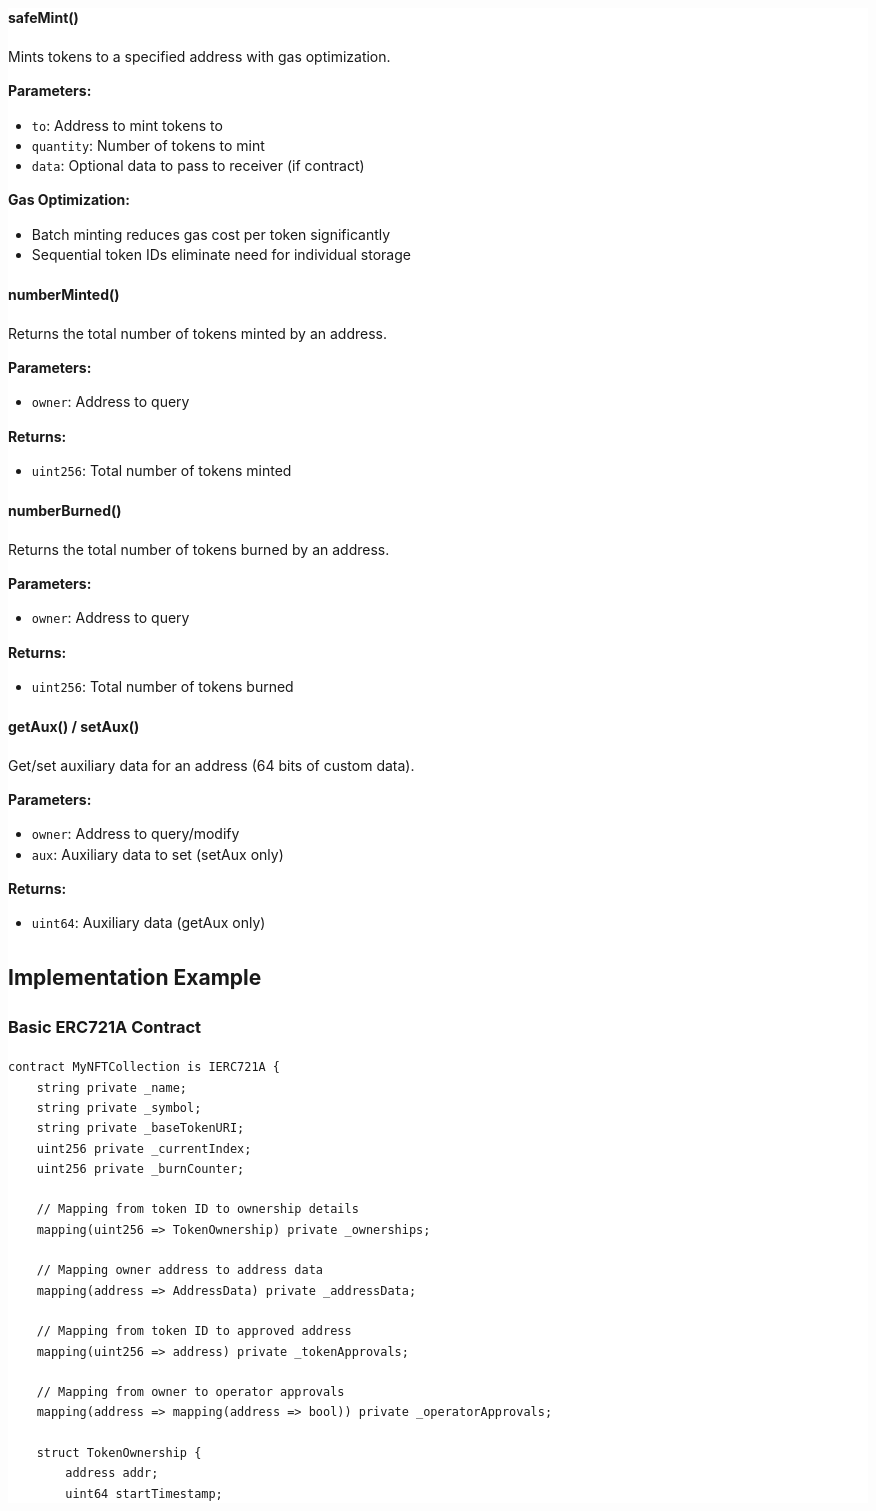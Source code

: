 #### safeMint()
Mints tokens to a specified address with gas optimization.

**Parameters:**
- `to`: Address to mint tokens to
- `quantity`: Number of tokens to mint
- `data`: Optional data to pass to receiver (if contract)

**Gas Optimization:**
- Batch minting reduces gas cost per token significantly
- Sequential token IDs eliminate need for individual storage

#### numberMinted()
Returns the total number of tokens minted by an address.

**Parameters:**
- `owner`: Address to query

**Returns:**
- `uint256`: Total number of tokens minted

#### numberBurned()
Returns the total number of tokens burned by an address.

**Parameters:**
- `owner`: Address to query

**Returns:**
- `uint256`: Total number of tokens burned

#### getAux() / setAux()
Get/set auxiliary data for an address (64 bits of custom data).

**Parameters:**
- `owner`: Address to query/modify
- `aux`: Auxiliary data to set (setAux only)

**Returns:**
- `uint64`: Auxiliary data (getAux only)

## Implementation Example

### Basic ERC721A Contract

```solidity
contract MyNFTCollection is IERC721A {
    string private _name;
    string private _symbol;
    string private _baseTokenURI;
    uint256 private _currentIndex;
    uint256 private _burnCounter;
    
    // Mapping from token ID to ownership details
    mapping(uint256 => TokenOwnership) private _ownerships;
    
    // Mapping owner address to address data
    mapping(address => AddressData) private _addressData;
    
    // Mapping from token ID to approved address
    mapping(uint256 => address) private _tokenApprovals;
    
    // Mapping from owner to operator approvals
    mapping(address => mapping(address => bool)) private _operatorApprovals;
    
    struct TokenOwnership {
        address addr;
        uint64 startTimestamp;
```